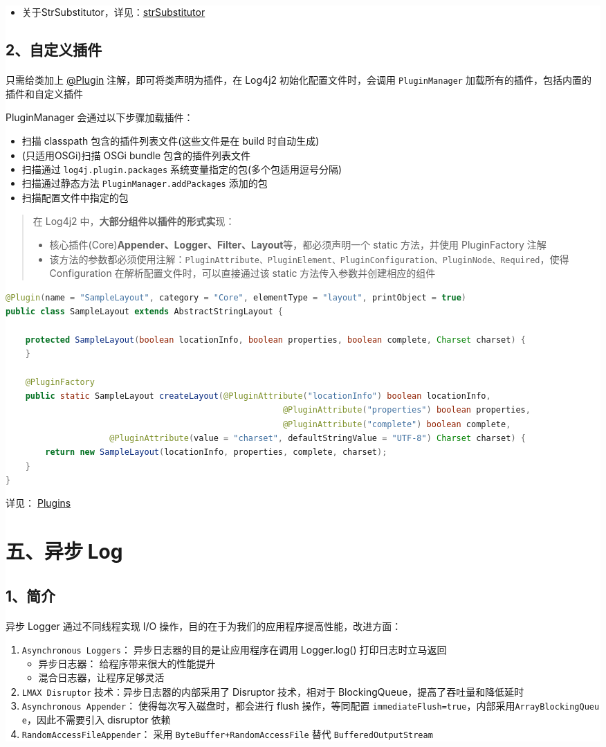 - 关于StrSubstitutor，详见：[strSubstitutor](https://logging.apache.org/log4j/2.0/log4j-core/apidocs/org/apache/logging/log4j/core/lookup/StrSubstitutor.html) 

## 2、自定义插件

只需给类加上 [@Plugin](http://logging.apache.org/log4j/2.x/log4j-core/apidocs/org/apache/logging/log4j/core/config/plugins/Plugin.html) 注解，即可将类声明为插件，在 Log4j2 初始化配置文件时，会调用 `PluginManager` 加载所有的插件，包括内置的插件和自定义插件

PluginManager 会通过以下步骤加载插件：

- 扫描 classpath 包含的插件列表文件(这些文件是在 build 时自动生成)
- (只适用OSGi)扫描 OSGi bundle 包含的插件列表文件
- 扫描通过 `log4j.plugin.packages` 系统变量指定的包(多个包适用逗号分隔)
- 扫描通过静态方法 `PluginManager.addPackages` 添加的包
- 扫描配置文件中指定的包

> 在 Log4j2 中，**大部分组件以插件的形式实**现：
>
> - 核心插件(Core)**Appender、Logger、Filter、Layout**等，都必须声明一个 static 方法，并使用 PluginFactory 注解
> - 该方法的参数都必须使用注解：`PluginAttribute、PluginElement、PluginConfiguration、PluginNode、Required`，使得Configuration 在解析配置文件时，可以直接通过该 static 方法传入参数并创建相应的组件

```java
@Plugin(name = "SampleLayout", category = "Core", elementType = "layout", printObject = true)
public class SampleLayout extends AbstractStringLayout {
 
    protected SampleLayout(boolean locationInfo, boolean properties, boolean complete, Charset charset) {
    }
 
    @PluginFactory
    public static SampleLayout createLayout(@PluginAttribute("locationInfo") boolean locationInfo,
                               							@PluginAttribute("properties") boolean properties,
                               							@PluginAttribute("complete") boolean complete,
                     @PluginAttribute(value = "charset", defaultStringValue = "UTF-8") Charset charset) {
        return new SampleLayout(locationInfo, properties, complete, charset);
    }
}
```

详见： [Plugins](http://logging.apache.org/log4j/2.x/manual/plugins.html) 

# 五、异步 Log

## 1、简介

异步 Logger 通过不同线程实现 I/O 操作，目的在于为我们的应用程序提高性能，改进方面：

1. `Asynchronous Loggers`： 异步日志器的目的是让应用程序在调用 Logger.log() 打印日志时立马返回
   - 异步日志器： 给程序带来很大的性能提升
   - 混合日志器，让程序足够灵活
2. `LMAX Disruptor` 技术：异步日志器的内部采用了 Disruptor 技术，相对于 BlockingQueue，提高了吞吐量和降低延时
3. `Asynchronous Appender`： 使得每次写入磁盘时，都会进行 flush 操作，等同配置 `immediateFlush=true`，内部采用`ArrayBlockingQueue`，因此不需要引入 disruptor 依赖
4. `RandomAccessFileAppender`： 采用 `ByteBuffer+RandomAccessFile` 替代 `BufferedOutputStream` 
